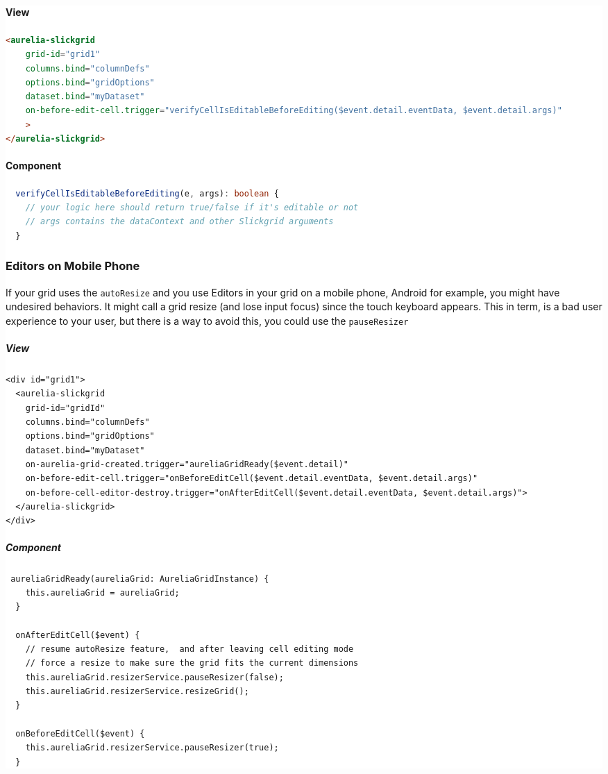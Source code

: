 #### View
```html
<aurelia-slickgrid
    grid-id="grid1"
    columns.bind="columnDefs"
    options.bind="gridOptions"
    dataset.bind="myDataset"
    on-before-edit-cell.trigger="verifyCellIsEditableBeforeEditing($event.detail.eventData, $event.detail.args)"
    >
</aurelia-slickgrid>
```

#### Component
```ts
  verifyCellIsEditableBeforeEditing(e, args): boolean {
    // your logic here should return true/false if it's editable or not
    // args contains the dataContext and other Slickgrid arguments
  }
```

### Editors on Mobile Phone
If your grid uses the `autoResize` and you use Editors in your grid on a mobile phone, Android for example, you might have undesired behaviors. It might call a grid resize (and lose input focus) since the touch keyboard appears. This in term, is a bad user experience to your user, but there is a way to avoid this, you could use the `pauseResizer`

##### View
```
<div id="grid1">
  <aurelia-slickgrid
    grid-id="gridId"
    columns.bind="columnDefs"
    options.bind="gridOptions"
    dataset.bind="myDataset"
    on-aurelia-grid-created.trigger="aureliaGridReady($event.detail)"
    on-before-edit-cell.trigger="onBeforeEditCell($event.detail.eventData, $event.detail.args)"
    on-before-cell-editor-destroy.trigger="onAfterEditCell($event.detail.eventData, $event.detail.args)">
  </aurelia-slickgrid>
</div>
```
##### Component
```
 aureliaGridReady(aureliaGrid: AureliaGridInstance) {
    this.aureliaGrid = aureliaGrid;
  }

  onAfterEditCell($event) {
    // resume autoResize feature,  and after leaving cell editing mode
    // force a resize to make sure the grid fits the current dimensions
    this.aureliaGrid.resizerService.pauseResizer(false);
    this.aureliaGrid.resizerService.resizeGrid();
  }

  onBeforeEditCell($event) {
    this.aureliaGrid.resizerService.pauseResizer(true);
  }
```
